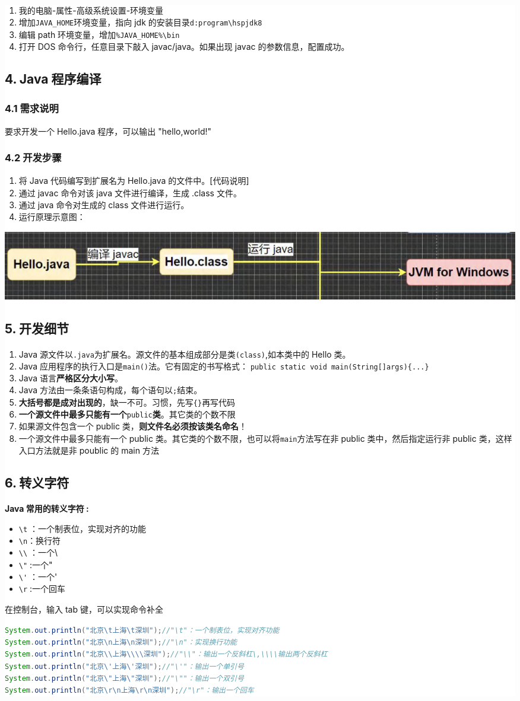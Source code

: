 1. 我的电脑-属性-高级系统设置-环境变量
2. 增加`JAVA_HOME`环境变量，指向 jdk 的安装目录`d:program\hspjdk8 `
3. 编辑 path 环境变量，增加`%JAVA_HOME%\bin `
4. 打开 DOS 命令行，任意目录下敲入 javac/java。如果出现 javac 的参数信息，配置成功。

## 4. Java 程序编译

### 4.1 需求说明

要求开发一个 Hello.java 程序，可以输出 "hello,world!"

### 4.2 开发步骤

1.  将 Java 代码编写到扩展名为 Hello.java 的文件中。[代码说明]
2.  通过 javac 命令对该 java 文件进行编译，生成 .class 文件。
3.  通过 java 命令对生成的 class 文件进行运行。
4.  运行原理示意图：

![image-20230726140918331](.\assets\image-20230726140918331.png)

## 5. 开发细节

1.  Java 源文件以`.java`为扩展名。源文件的基本组成部分是类`(class)`,如本类中的 Hello 类。
2.  Java 应用程序的执行入口是`main()`法。它有固定的书写格式： `public static void main(String[]args){...}`
3.  Java 语言**严格区分大小写**。
4.  Java 方法由一条条语句构成，每个语句以`;`结束。
5.  **大括号都是成对出现的**，缺一不可。习惯，先写`{}`再写代码
6.  **一个源文件中最多只能有一个**`public`**类**。其它类的个数不限
7.  如果源文件包含一个 public 类，**则文件名必须按该类名命名**！
8.  一个源文件中最多只能有一个 public 类。其它类的个数不限，也可以将`main`方法写在非 public 类中，然后指定运行非 public 类，这样入口方法就是非 poublic 的 main 方法

## 6. 转义字符

**Java 常用的转义字符 :**

-   `\t` ：一个制表位，实现对齐的功能
-   `\n`：换行符
-   `\\` ：一个\
-   `\"` :一个"
-   `\'` ：一个'
-   `\r` :一个回车

在控制台，输入 tab 键，可以实现命令补全

```java
System.out.println("北京\t上海\t深圳");//"\t"：一个制表位，实现对齐功能
System.out.println("北京\n上海\n深圳");//"\n"：实现换行功能
System.out.println("北京\\上海\\\\深圳");//"\\"：输出一个反斜杠\,\\\\输出两个反斜杠
System.out.println("北京\'上海\'深圳");//"\'"：输出一个单引号
System.out.println("北京\"上海\"深圳");//"\""：输出一个双引号
System.out.println("北京\r\n上海\r\n深圳");//"\r"：输出一个回车
```
